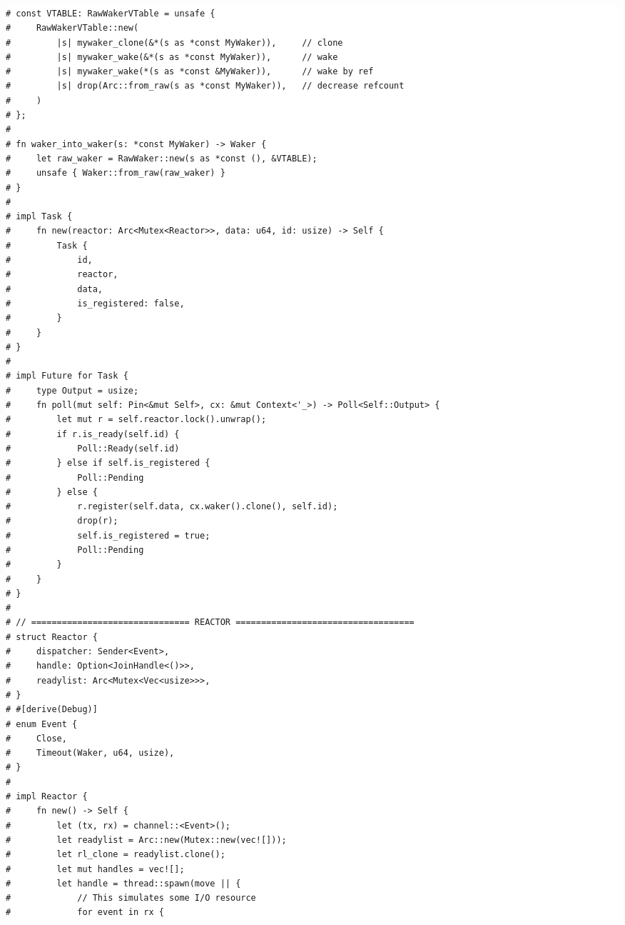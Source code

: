 ```rust, edition2018
# const VTABLE: RawWakerVTable = unsafe {
#     RawWakerVTable::new(
#         |s| mywaker_clone(&*(s as *const MyWaker)),     // clone
#         |s| mywaker_wake(&*(s as *const MyWaker)),      // wake
#         |s| mywaker_wake(*(s as *const &MyWaker)),      // wake by ref
#         |s| drop(Arc::from_raw(s as *const MyWaker)),   // decrease refcount
#     )
# };
# 
# fn waker_into_waker(s: *const MyWaker) -> Waker {
#     let raw_waker = RawWaker::new(s as *const (), &VTABLE);
#     unsafe { Waker::from_raw(raw_waker) }
# }
# 
# impl Task {
#     fn new(reactor: Arc<Mutex<Reactor>>, data: u64, id: usize) -> Self {
#         Task {
#             id,
#             reactor,
#             data,
#             is_registered: false,
#         }
#     }
# }
# 
# impl Future for Task {
#     type Output = usize;
#     fn poll(mut self: Pin<&mut Self>, cx: &mut Context<'_>) -> Poll<Self::Output> {
#         let mut r = self.reactor.lock().unwrap();
#         if r.is_ready(self.id) {
#             Poll::Ready(self.id)
#         } else if self.is_registered {
#             Poll::Pending
#         } else {
#             r.register(self.data, cx.waker().clone(), self.id);
#             drop(r);
#             self.is_registered = true;
#             Poll::Pending
#         }
#     }
# }
# 
# // =============================== REACTOR ===================================
# struct Reactor {
#     dispatcher: Sender<Event>,
#     handle: Option<JoinHandle<()>>,
#     readylist: Arc<Mutex<Vec<usize>>>,
# }
# #[derive(Debug)]
# enum Event {
#     Close,
#     Timeout(Waker, u64, usize),
# }
# 
# impl Reactor {
#     fn new() -> Self {
#         let (tx, rx) = channel::<Event>();
#         let readylist = Arc::new(Mutex::new(vec![]));
#         let rl_clone = readylist.clone();
#         let mut handles = vec![];
#         let handle = thread::spawn(move || {
#             // This simulates some I/O resource
#             for event in rx {
```

[mio]: https://github.com/tokio-rs/mio
[arc_wake]: https://rust-lang-nursery.github.io/futures-api-docs/0.3.0-alpha.13/futures/task/trait.ArcWake.html
[example_repo]: https://github.com/cfsamson/examples-futures
[spurious_wakeup]: https://cfsamson.github.io/book-exploring-async-basics/9_3_http_module.html#bonus-section
[condvar]: https://doc.rust-lang.org/stable/std/sync/struct.Condvar.html
[crossbeam_parker]: https://docs.rs/crossbeam/0.7.3/crossbeam/sync/struct.Parker.html